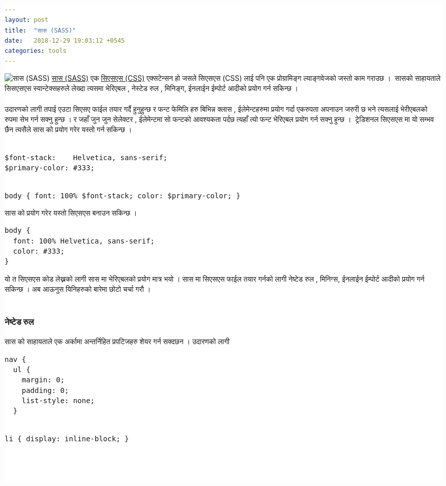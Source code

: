 ```yaml
---
layout: post
title:  "सास (SASS)"
date:   2018-12-29 19:03:12 +0545
categories: tools
---
```


<img alt="सास (SASS)" border="0" data-original-height="320" data-original-width="320" height="200" src="https://2.bp.blogspot.com/-FZ2yFatTrMg/XCedvMI3ZJI/AAAAAAAAFrc/Coum1L1yPNMft0nAUWyiP8G4rb3_GCCAwCLcBGAs/s200/sass.png" title="सास (SASS) लोगो" width="200" />
<a href="https://sass-lang.com/" target="_blank">सास (SASS)</a> एक <a href="https://en.wikipedia.org/wiki/Cascading_Style_Sheets" target="_blank">सिएसएस (CSS)</a> एक्सटेन्सन हो जसले सिएसएस (CSS) लाई पनि एक प्रोग्रामिङ्ग ल्याङ्गवेजको जस्तो काम गराउछ ।&nbsp; सासको साहायताले सिसएसएस स्यान्टेक्सहरुले लेख्दा त्यसमा भेरिएबल , नेस्टेड रुल , मिनिङ्ग, ईनलाईन ईम्पोर्ट आदीको प्रयोग गर्न सकिन्छ ।<br />
<br />
उदारणको लागी तपाई एउटा सिएसए फाईल तयार गर्दै हुनुहुन्छ र फन्ट फेमिलि हरु बिभिन्न क्लास , ईलेमेन्टहरुमा प्रयोग गर्दा एकरुपता अपनाउन जरुरी छ भने त्यसलाई भेरीएबलको रुपमा सेभ गर्न सक्नु हुन्छ । र जहाँ जुन जुन सेलेक्टर , ईलेमेन्टमा सो फन्टको आवश्यकता पर्दछ त्यहाँ त्यो फन्ट भेरिएबल प्रयोग गर्न सक्नु हुन्छ ।&nbsp; ट्रेडिशनल सिएसएस मा यो सम्भव छैन त्यसैले सास को प्रयोग गरेर यस्तो गर्न सकिन्छ ।<br />
<br />
<pre>$font-stack:    Helvetica, sans-serif;
$primary-color: #333;

body {
  font: 100% $font-stack;
  color: $primary-color;
}
</pre>
सास को प्रयोग गरेर यस्तो सिएसएस बनाउन सकिन्छ । 
<br />
<pre>body {
  font: 100% Helvetica, sans-serif;
  color: #333;
}
</pre>
यो त सिएसएस कोड लेख्नको लागी सास मा भेरिएबलको प्रयोग मात्र भयो । सास मा सिएसएस फाईल तयार गर्नको लागी नेष्टेड रुल , मिनिग्स, ईनलाईन ईम्पोर्ट आदीको प्रयोग गर्न सकिन्छ । अब आऊनुस यिनिहरुको बारेमा छोटो चर्चा गरौ । <br />
<br />
<h3>
नेष्टेड रुल</h3>
सास को साहायताले एक अर्कामा अन्तर्निहित प्रपटिजहरु शेयर गर्न सक्दछन । उदारणको लागी
<br />
<pre>nav {
  ul {
    margin: 0;
    padding: 0;
    list-style: none;
  }

  li { display: inline-block; }
